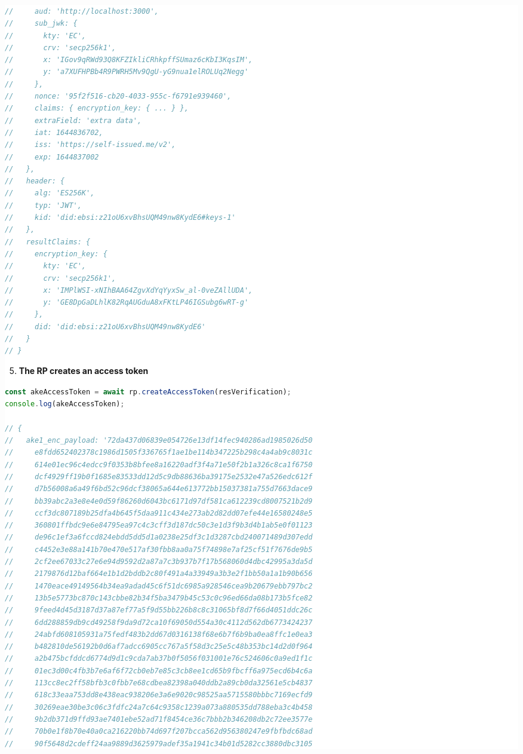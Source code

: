 ```javascript
//     aud: 'http://localhost:3000',
//     sub_jwk: {
//       kty: 'EC',
//       crv: 'secp256k1',
//       x: 'IGov9qRWd93Q8KFZIkliCRhkpffSUmaz6cKbI3KqsIM',
//       y: 'a7XUFHPBb4R9PWRH5Mv9QgU-yG9nua1elROLUq2Negg'
//     },
//     nonce: '95f2f516-cb20-4033-955c-f6791e939460',
//     claims: { encryption_key: { ... } },
//     extraField: 'extra data',
//     iat: 1644836702,
//     iss: 'https://self-issued.me/v2',
//     exp: 1644837002
//   },
//   header: {
//     alg: 'ES256K',
//     typ: 'JWT',
//     kid: 'did:ebsi:z21oU6xvBhsUQM49nw8KydE6#keys-1'
//   },
//   resultClaims: {
//     encryption_key: {
//       kty: 'EC',
//       crv: 'secp256k1',
//       x: 'IMPlWSI-xNIhBAA64ZgvXdYqYyxSw_al-0veZAllUDA',
//       y: 'GE8DpGaDLhlK82RqAUGduA8xFKtLP46IGSubg6wRT-g'
//     },
//     did: 'did:ebsi:z21oU6xvBhsUQM49nw8KydE6'
//   }
// }
```

5. **The RP creates an access token**

```javascript
const akeAccessToken = await rp.createAccessToken(resVerification);
console.log(akeAccessToken);

// {
//   ake1_enc_payload: '72da437d06839e054726e13df14fec940286ad1985026d50
//     e8fdd652402378c1986d1505f336765f1ae1be114b347225b298c4a4ab9c8031c
//     614e01ec96c4edcc9f0353b8bfee8a16220adf3f4a71e50f2b1a326c8ca1f6750
//     dcf4929ff19b0f1685e83533dd12d5c9db88636ba39175e2532e47a526edc612f
//     d7b56008a6a49f6bd52c96dcf38065a644e613772bb15037381a755d7663dace9
//     bb39abc2a3e8e4e0d59f86260d6043bc6171d97df581ca612239cd8007521b2d9
//     ccf3dc807189b25dfa4b645f5daa911c434e273ab2d82dd07efe44e16580248e5
//     360801ffbdc9e6e84795ea97c4c3cff3d187dc50c3e1d3f9b3d4b1ab5e0f01123
//     de96c1ef3a6fccd824ebdd5dd5d1a0238e25df3c1d3287cbd240071489d307edd
//     c4452e3e88a141b70e470e517af30fbb8aa0a75f74898e7af25cf51f7676de9b5
//     2cf2ee67033c27e6e94d9592d2a87a7c3b937b7f17b568060d4dbc42995a3da5d
//     2179876d12baf664e1b1d2bddb2c80f491a4a33949a3b3e2f1bb50a1a1b90b656
//     1470eace49149564b34ea9adad45c6f51dc6985a928546cea9b20679ebb797bc2
//     13b5e5773bc870c143cbbe82b34f5ba3479b45c53c0c96ed66da08b173b5fce82
//     9feed4d45d3187d37a87ef77a5f9d55bb226b8c8c31065bf8d7f66d4051ddc26c
//     6dd288859db9cd49258f9da9d72ca10f69050d554a30c4112d562db6773424237
//     24abfd608105931a75fedf483b2dd67d0316138f68e6b7f6b9ba0ea8ffc1e0ea3
//     b482810de56192b0d6af7adcc6905cc767a5f58d3c25e5c48b353bc14d2d0f964
//     a2b475bcfddcd6774d9d1c9cda7ab37b0f5056f031001e76c524606c0a9ed1f1c
//     01ec3d00c4fb3b7e6af6f72cb0eb7e85c3cb8ee1cd65b9fbcff6a975ecd6b4c6a
//     113cc8ec2ff58bfb3c0fbb7e68cdbea82398a040ddb2a89cb0da32561e5cb4837
//     618c33eaa753dd8e438eac938206e3a6e9020c98525aa5715580bbbc7169ecfd9
//     30269eae30be3c06c3fdfc24a7c64c9358c1239a073a880535dd788eba3c4b458
//     9b2db371d9ffd93ae7401ebe52ad71f8454ce36c7bbb2b346208db2c72ee3577e
//     70b0e1f8b70e40a0ca216220bb74d697f207bcca562d956380247e9fbfbdc68ad
//     90f5648d2cdeff24aa9889d3625979adef35a1941c34b01d5282cc3880dbc3105
```